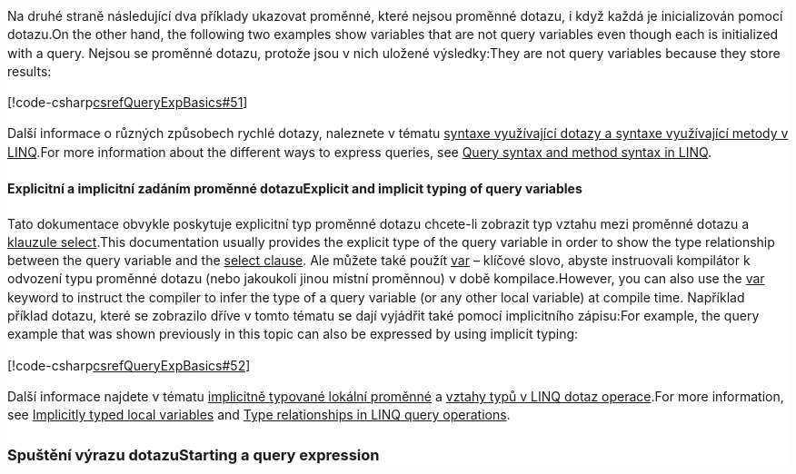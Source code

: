 <span data-ttu-id="7a9b3-154">Na druhé straně následující dva příklady ukazovat proměnné, které nejsou proměnné dotazu, i když každá je inicializován pomocí dotazu.</span><span class="sxs-lookup"><span data-stu-id="7a9b3-154">On the other hand, the following two examples show variables that are not query variables even though each is initialized with a query.</span></span> <span data-ttu-id="7a9b3-155">Nejsou se proměnné dotazu, protože jsou v nich uložené výsledky:</span><span class="sxs-lookup"><span data-stu-id="7a9b3-155">They are not query variables because they store results:</span></span>

[!code-csharp[csrefQueryExpBasics#51](~/samples/snippets/csharp/concepts/linq/query-expression-basics_7.cs)]

<span data-ttu-id="7a9b3-156">Další informace o různých způsobech rychlé dotazy, naleznete v tématu [syntaxe využívající dotazy a syntaxe využívající metody v LINQ](../programming-guide/concepts/linq/query-syntax-and-method-syntax-in-linq.md).</span><span class="sxs-lookup"><span data-stu-id="7a9b3-156">For more information about the different ways to express queries, see [Query syntax and method syntax in LINQ](../programming-guide/concepts/linq/query-syntax-and-method-syntax-in-linq.md).</span></span>

#### <a name="explicit-and-implicit-typing-of-query-variables"></a><span data-ttu-id="7a9b3-157">Explicitní a implicitní zadáním proměnné dotazu</span><span class="sxs-lookup"><span data-stu-id="7a9b3-157">Explicit and implicit typing of query variables</span></span>

<span data-ttu-id="7a9b3-158">Tato dokumentace obvykle poskytuje explicitní typ proměnné dotazu chcete-li zobrazit typ vztahu mezi proměnné dotazu a [klauzule select](../language-reference/keywords/select-clause.md).</span><span class="sxs-lookup"><span data-stu-id="7a9b3-158">This documentation usually provides the explicit type of the query variable in order to show the type relationship between the query variable and the [select clause](../language-reference/keywords/select-clause.md).</span></span> <span data-ttu-id="7a9b3-159">Ale můžete také použít [var](../language-reference/keywords/var.md) – klíčové slovo, abyste instruovali kompilátor k odvození typu proměnné dotazu (nebo jakoukoli jinou místní proměnnou) v době kompilace.</span><span class="sxs-lookup"><span data-stu-id="7a9b3-159">However, you can also use the [var](../language-reference/keywords/var.md) keyword to instruct the compiler to infer the type of a query variable (or any other local variable) at compile time.</span></span> <span data-ttu-id="7a9b3-160">Například příklad dotazu, které se zobrazilo dříve v tomto tématu se dají vyjádřit také pomocí implicitního zápisu:</span><span class="sxs-lookup"><span data-stu-id="7a9b3-160">For example, the query example that was shown previously in this topic can also be expressed by using implicit typing:</span></span>

[!code-csharp[csrefQueryExpBasics#52](~/samples/snippets/csharp/concepts/linq/query-expression-basics_8.cs)]

<span data-ttu-id="7a9b3-161">Další informace najdete v tématu [implicitně typované lokální proměnné](../programming-guide/classes-and-structs/implicitly-typed-local-variables.md) a [vztahy typů v LINQ dotaz operace](../programming-guide/concepts/linq/type-relationships-in-linq-query-operations.md).</span><span class="sxs-lookup"><span data-stu-id="7a9b3-161">For more information, see [Implicitly typed local variables](../programming-guide/classes-and-structs/implicitly-typed-local-variables.md) and [Type relationships in LINQ query operations](../programming-guide/concepts/linq/type-relationships-in-linq-query-operations.md).</span></span>

### <a name="starting-a-query-expression"></a><span data-ttu-id="7a9b3-162">Spuštění výrazu dotazu</span><span class="sxs-lookup"><span data-stu-id="7a9b3-162">Starting a query expression</span></span>
